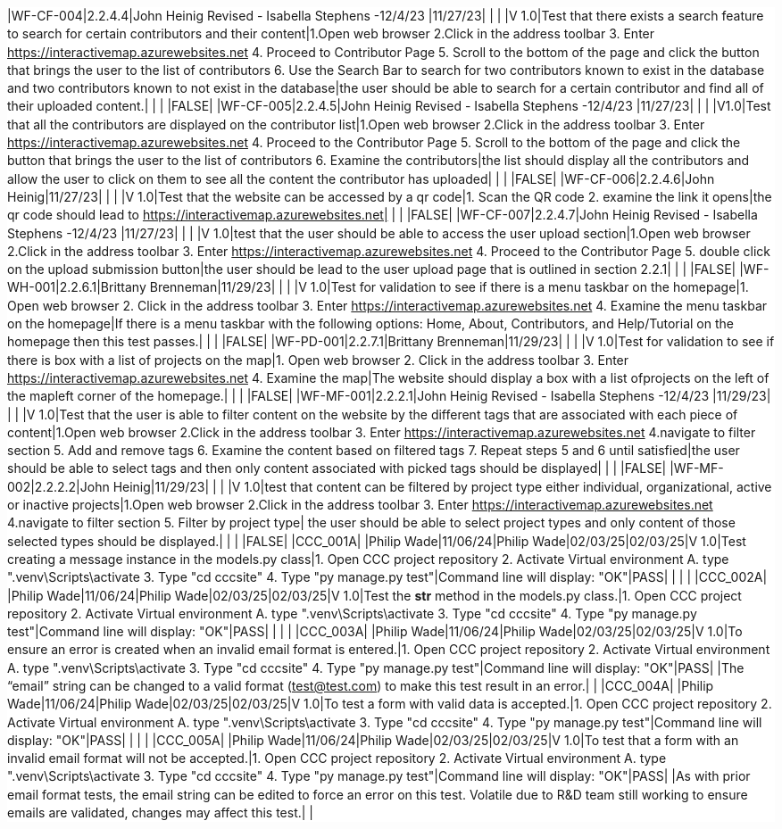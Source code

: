 |WF-CF-004|2.2.4.4|John Heinig  Revised - Isabella Stephens -12/4/23 |11/27/23| | | |V 1.0|Test that there exists a search feature to search for certain contributors and their content|1.Open web browser  2.Click in the address toolbar 3. Enter https://interactivemap.azurewebsites.net 4. Proceed to Contributor Page 5. Scroll to the bottom of the page and click the button that brings the user to the list of contributors 6. Use the Search Bar to search for two contributors known to exist in the database and two contributors known to not exist in the database|the user should be able to search for a certain contributor and find all of their uploaded content.| | | |FALSE|
|WF-CF-005|2.2.4.5|John Heinig  Revised - Isabella Stephens -12/4/23 |11/27/23| | | |V1.0|Test that all the contributors are displayed on the contributor list|1.Open web browser  2.Click in the address toolbar 3. Enter https://interactivemap.azurewebsites.net 4. Proceed to the Contributor Page 5. Scroll to the bottom of the page and click the button that brings the user to the list of contributors 6. Examine the contributors|the list should display all the contributors and allow the user to click on them to see all the content the contributor has uploaded| | | |FALSE|
|WF-CF-006|2.2.4.6|John Heinig|11/27/23| | | |V 1.0|Test that the website can be accessed by a qr code|1. Scan the QR code 2. examine the link it opens|the qr code should lead to  https://interactivemap.azurewebsites.net| | | |FALSE|
|WF-CF-007|2.2.4.7|John Heinig  Revised - Isabella Stephens -12/4/23 |11/27/23| | | |V 1.0|test that the user should be able to access the user upload section|1.Open web browser  2.Click in the address toolbar 3. Enter https://interactivemap.azurewebsites.net 4. Proceed to the Contributor Page 5. double click on the upload submission button|the user should be lead to the user upload page that is outlined in section 2.2.1| | | |FALSE|
|WF-WH-001|2.2.6.1|Brittany  Brenneman|11/29/23| | | |V 1.0|Test for validation to see if there is a  menu taskbar on the homepage|1. Open web browser  2. Click in the address toolbar 3. Enter https://interactivemap.azurewebsites.net  4. Examine the menu taskbar on the homepage|If there is a menu taskbar with the following  options: Home, About, Contributors, and Help/Tutorial on the homepage then this test passes.| | | |FALSE|
|WF-PD-001|2.2.7.1|Brittany  Brenneman|11/29/23| | | |V 1.0|Test for validation to see if there is  box with a list of projects on the map|1. Open web browser  2. Click in the address toolbar 3. Enter https://interactivemap.azurewebsites.net  4. Examine the map|The website should display a box with a list ofprojects on the left of the mapleft corner of the homepage.| | | |FALSE|
|WF-MF-001|2.2.2.1|John Heinig  Revised - Isabella Stephens -12/4/23 |11/29/23| | | |V 1.0|Test that the user is able to filter content on the website by the different tags that are associated with each piece of content|1.Open web browser  2.Click in the address toolbar 3. Enter https://interactivemap.azurewebsites.net 4.navigate to filter section 5. Add and remove tags 6. Examine the content based on filtered tags 7. Repeat steps 5 and 6 until satisfied|the user should be able to select tags and then only content associated with picked tags should be displayed| | | |FALSE|
|WF-MF-002|2.2.2.2|John Heinig|11/29/23| | | |V 1.0|test that content can be filtered by project type either individual, organizational, active or inactive projects|1.Open web browser  2.Click in the address toolbar 3. Enter https://interactivemap.azurewebsites.net 4.navigate to filter section 5. Filter by project type| the user should be able to select project types and only content of those selected types should be displayed.| | | |FALSE|
|CCC_001A| |Philip Wade|11/06/24|Philip Wade|02/03/25|02/03/25|V 1.0|Test creating a message instance in the models.py class|1. Open CCC project repository 2. Activate Virtual environment      A. type ".venv\Scripts\activate 3. Type "cd cccsite" 4. Type "py manage.py test"|Command line will display: "OK"|PASS| | | |
|CCC_002A| |Philip Wade|11/06/24|Philip Wade|02/03/25|02/03/25|V 1.0|Test the __str__ method in the models.py class.|1. Open CCC project repository 2. Activate Virtual environment      A. type ".venv\Scripts\activate 3. Type "cd cccsite" 4. Type "py manage.py test"|Command line will display: "OK"|PASS| | | |
|CCC_003A| |Philip Wade|11/06/24|Philip Wade|02/03/25|02/03/25|V 1.0|To ensure an error is created when an invalid email format is entered.|1. Open CCC project repository 2. Activate Virtual environment      A. type ".venv\Scripts\activate 3. Type "cd cccsite" 4. Type "py manage.py test"|Command line will display: "OK"|PASS| |The “email” string can be changed to a valid format (test@test.com) to make this test result in an error.| |
|CCC_004A| |Philip Wade|11/06/24|Philip Wade|02/03/25|02/03/25|V 1.0|To test a form with valid data is accepted.|1. Open CCC project repository 2. Activate Virtual environment      A. type ".venv\Scripts\activate 3. Type "cd cccsite" 4. Type "py manage.py test"|Command line will display: "OK"|PASS| | | |
|CCC_005A| |Philip Wade|11/06/24|Philip Wade|02/03/25|02/03/25|V 1.0|To test that a form with an invalid email format will not be accepted.|1. Open CCC project repository 2. Activate Virtual environment      A. type ".venv\Scripts\activate 3. Type "cd cccsite" 4. Type "py manage.py test"|Command line will display: "OK"|PASS| |As with prior email format tests, the email string can be edited to force an error on this test. Volatile due to R&D team still working to ensure emails are validated, changes may affect this test.| |